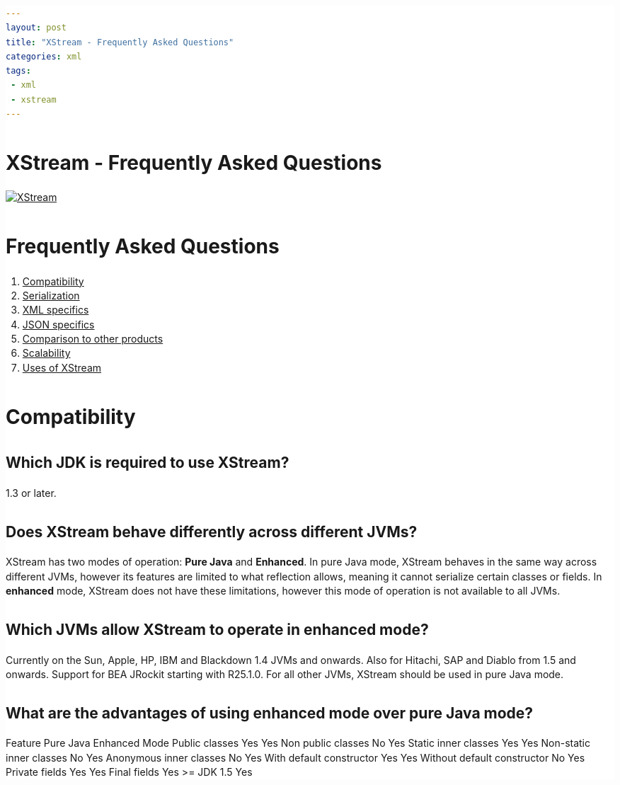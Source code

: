 ```yaml
---
layout: post
title: "XStream - Frequently Asked Questions"
categories: xml
tags: 
 - xml
 - xstream
--- 
```


# XStream - Frequently Asked Questions

[![XStream]()](http://xstream.codehaus.org/index.html)

# Frequently Asked Questions

1. [Compatibility](http://xstream.codehaus.org/faq.html#Compatibility)
1. [Serialization](http://xstream.codehaus.org/faq.html#Serialization)
1. [XML specifics](http://xstream.codehaus.org/faq.html#XML)
1. [JSON specifics](http://xstream.codehaus.org/faq.html#JSON)
1. [Comparison to other products](http://xstream.codehaus.org/faq.html#Other_Products)
1. [Scalability](http://xstream.codehaus.org/faq.html#Scalability)
1. [Uses of XStream](http://xstream.codehaus.org/faq.html#Uses)

# Compatibility

## Which JDK is required to use XStream?

1.3 or later.

## Does XStream behave differently across different JVMs?

XStream has two modes of operation: **Pure Java** and **Enhanced**. In pure Java mode, XStream behaves in the same way across different JVMs, however its features are limited to what reflection allows, meaning it cannot serialize certain classes or fields. In **enhanced** mode, XStream does not have these limitations, however this mode of operation is not available to all JVMs.

## Which JVMs allow XStream to operate in enhanced mode?

Currently on the Sun, Apple, HP, IBM and Blackdown 1.4 JVMs and onwards. Also for Hitachi, SAP and Diablo from 1.5 and onwards. Support for BEA JRockit starting with R25.1.0. For all other JVMs, XStream should be used in pure Java mode.

## What are the advantages of using enhanced mode over pure Java mode?

Feature Pure Java Enhanced Mode Public classes Yes Yes Non public classes No Yes Static inner classes Yes Yes Non-static inner classes No Yes Anonymous inner classes No Yes With default constructor Yes Yes Without default constructor No Yes Private fields Yes Yes Final fields Yes >= JDK 1.5 Yes
